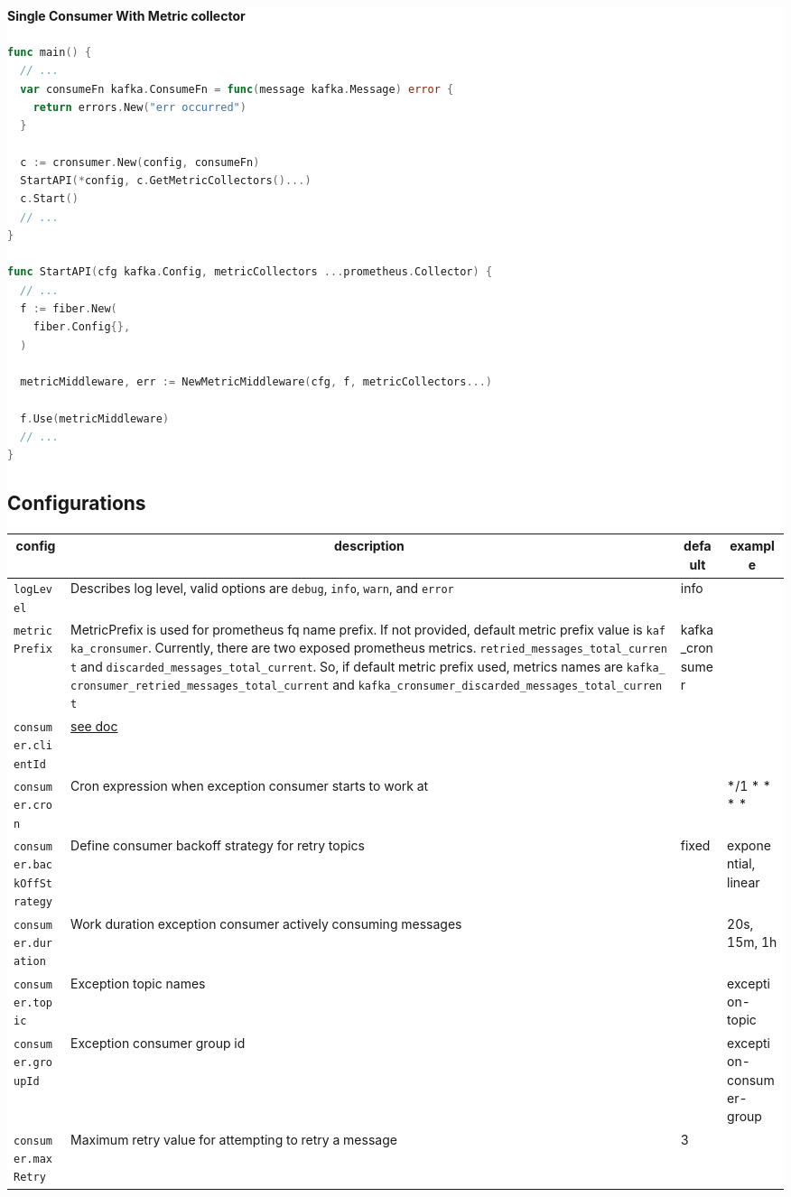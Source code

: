 #### Single Consumer With Metric collector

```go
func main() {
  // ...
  var consumeFn kafka.ConsumeFn = func(message kafka.Message) error {
    return errors.New("err occurred")
  }
  
  c := cronsumer.New(config, consumeFn)
  StartAPI(*config, c.GetMetricCollectors()...)
  c.Start()
  // ...    
}

func StartAPI(cfg kafka.Config, metricCollectors ...prometheus.Collector) {
  // ...
  f := fiber.New(
    fiber.Config{},
  )
  
  metricMiddleware, err := NewMetricMiddleware(cfg, f, metricCollectors...)
  
  f.Use(metricMiddleware)
  // ...
}
```

## Configurations

| config                           | description                                                                                                                                                                                                                                                                                                                                                                                                       | default         | example                  |
|----------------------------------|-------------------------------------------------------------------------------------------------------------------------------------------------------------------------------------------------------------------------------------------------------------------------------------------------------------------------------------------------------------------------------------------------------------------|-----------------|--------------------------|
| `logLevel`                       | Describes log level, valid options are `debug`, `info`, `warn`, and `error`                                                                                                                                                                                                                                                                                                                                       | info            |                          |
| `metricPrefix`                   | MetricPrefix is used for prometheus fq name prefix. If not provided, default metric prefix value is `kafka_cronsumer`. Currently, there are two exposed prometheus metrics. `retried_messages_total_current` and `discarded_messages_total_current`. So, if default metric prefix used, metrics names are `kafka_cronsumer_retried_messages_total_current` and `kafka_cronsumer_discarded_messages_total_current` | kafka_cronsumer |                          |
| `consumer.clientId`              | [see doc](https://pkg.go.dev/github.com/segmentio/kafka-go@v0.4.39#Dialer)                                                                                                                                                                                                                                                                                                                                        |                 |                          |
| `consumer.cron`                  | Cron expression when exception consumer starts to work at                                                                                                                                                                                                                                                                                                                                                         |                 | */1 * * * *              |
| `consumer.backOffStrategy`       | Define consumer backoff strategy for retry topics                                                                                                                                                                                                                                                                                                                                                                 | fixed           | exponential, linear      |
| `consumer.duration`              | Work duration exception consumer actively consuming messages                                                                                                                                                                                                                                                                                                                                                      |                 | 20s, 15m, 1h             |
| `consumer.topic`                 | Exception topic names                                                                                                                                                                                                                                                                                                                                                                                             |                 | exception-topic          |
| `consumer.groupId`               | Exception consumer group id                                                                                                                                                                                                                                                                                                                                                                                       |                 | exception-consumer-group |
| `consumer.maxRetry`              | Maximum retry value for attempting to retry a message                                                                                                                                                                                                                                                                                                                                                             | 3               |                          |